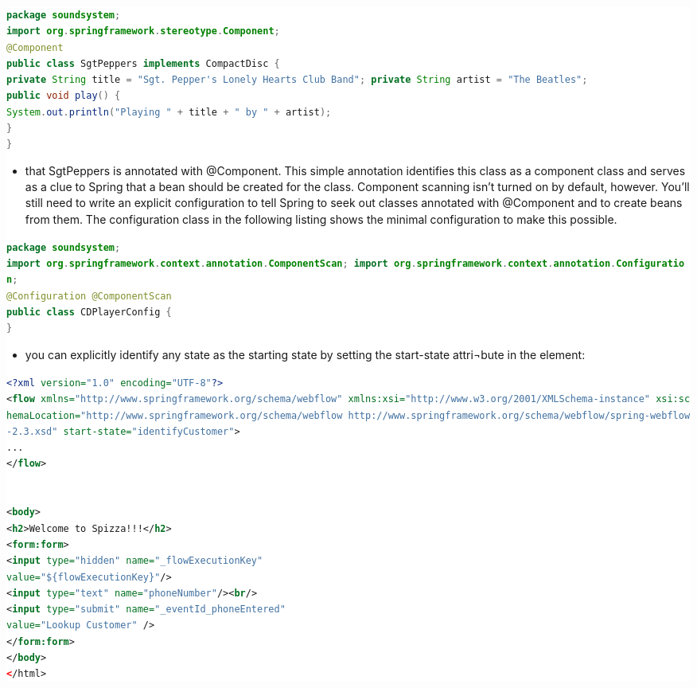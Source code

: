 ```java
package soundsystem;
import org.springframework.stereotype.Component;
@Component
public class SgtPeppers implements CompactDisc {
private String title = "Sgt. Pepper's Lonely Hearts Club Band"; private String artist = "The Beatles";
public void play() {
System.out.println("Playing " + title + " by " + artist);
}
}
```

- that SgtPeppers is annotated with @Component. This simple annotation identifies this class as a component class and serves as a clue to Spring that a bean should be created for the class.
Component scanning isn’t turned on by default, however. You’ll still need to write an explicit configuration to tell Spring to seek out classes annotated with @Component and to create beans from them. The configuration class in the following listing shows the minimal configuration to make this possible.
 

```java
package soundsystem;
import org.springframework.context.annotation.ComponentScan; import org.springframework.context.annotation.Configuration;
@Configuration @ComponentScan
public class CDPlayerConfig {
}
```



- you can explicitly identify any state as the starting state by setting the start-state attri¬bute in the <flow> element:
```xml
<?xml version="1.0" encoding="UTF-8"?>
<flow xmlns="http://www.springframework.org/schema/webflow" xmlns:xsi="http://www.w3.org/2001/XMLSchema-instance" xsi:schemaLocation="http://www.springframework.org/schema/webflow http://www.springframework.org/schema/webflow/spring-webflow-2.3.xsd" start-state="identifyCustomer">
...
</flow>


<body>
<h2>Welcome to Spizza!!!</h2>
<form:form>
<input type="hidden" name="_flowExecutionKey"
value="${flowExecutionKey}"/>
<input type="text" name="phoneNumber"/><br/>
<input type="submit" name="_eventId_phoneEntered"
value="Lookup Customer" />
</form:form>
</body>
</html>
```
